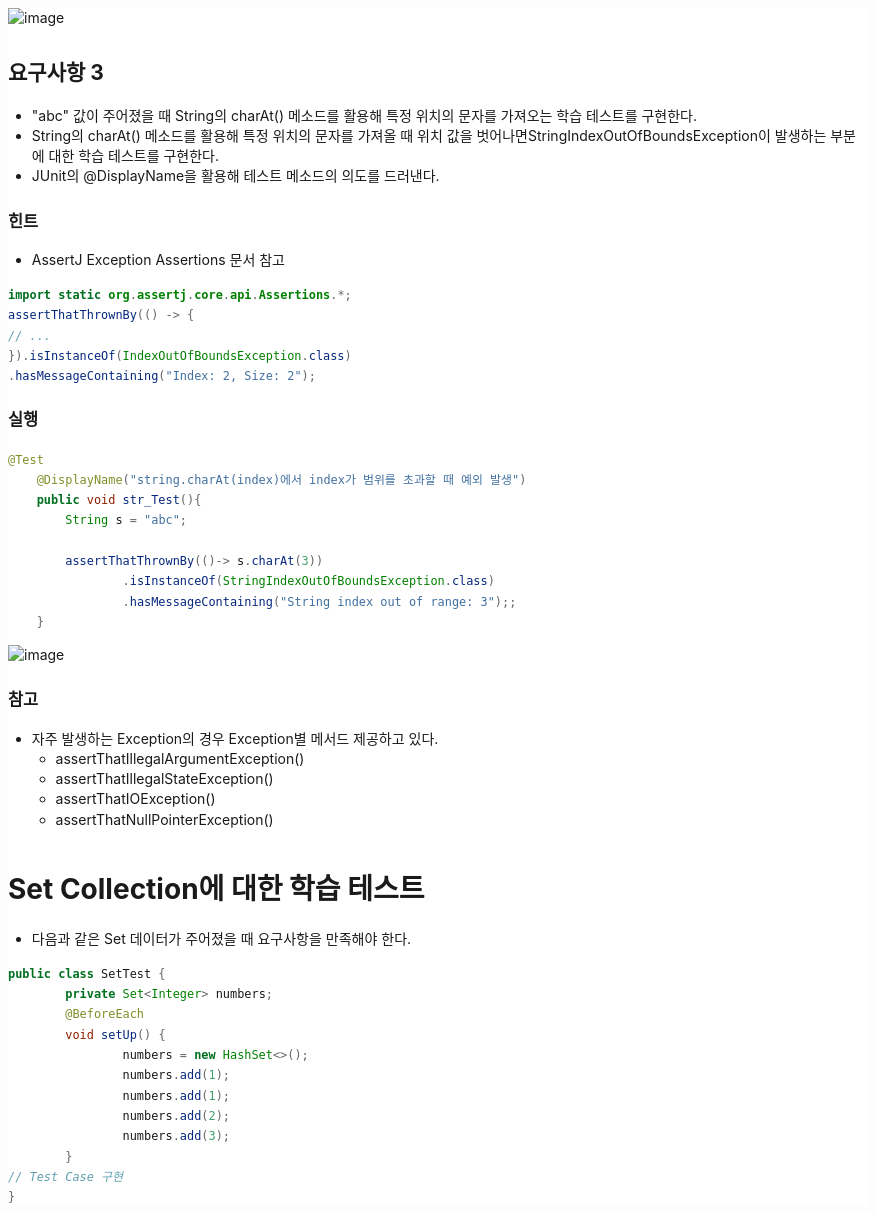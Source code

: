 <img width="706" alt="image" src="https://github.com/alswp006/woowa-6th-precourse-memory/assets/102672547/7cf58689-a7ac-4a77-aa14-62d290d008fe">

## 요구사항 3

- "abc" 값이 주어졌을 때 String의 charAt() 메소드를 활용해 특정 위치의 문자를 가져오는 학습
테스트를 구현한다.
- String의 charAt() 메소드를 활용해 특정 위치의 문자를 가져올 때 위치 값을 벗어나면StringIndexOutOfBoundsException이 발생하는 부분에 대한 학습 테스트를 구현한다.
- JUnit의 @DisplayName을 활용해 테스트 메소드의 의도를 드러낸다.

### 힌트

- AssertJ Exception Assertions 문서 참고

```java
import static org.assertj.core.api.Assertions.*;
assertThatThrownBy(() -> {
// ...
}).isInstanceOf(IndexOutOfBoundsException.class)
.hasMessageContaining("Index: 2, Size: 2");
```

### 실행

```java
@Test
    @DisplayName("string.charAt(index)에서 index가 범위를 초과할 때 예외 발생")
    public void str_Test(){
        String s = "abc";

        assertThatThrownBy(()-> s.charAt(3))
                .isInstanceOf(StringIndexOutOfBoundsException.class)
                .hasMessageContaining("String index out of range: 3");;
    }
```

<img width="706" alt="image" src="https://github.com/alswp006/woowa-6th-precourse-memory/assets/102672547/b062b562-5b58-4600-b32d-651e6f5a4a46">

### 참고

- 자주 발생하는 Exception의 경우 Exception별 메서드 제공하고 있다.
    - assertThatIllegalArgumentException()
    - assertThatIllegalStateException()
    - assertThatIOException()
    - assertThatNullPointerException()

# Set Collection에 대한 학습 테스트

- 다음과 같은 Set 데이터가 주어졌을 때 요구사항을 만족해야 한다.

```java
public class SetTest {
		private Set<Integer> numbers;
		@BeforeEach
		void setUp() {
				numbers = new HashSet<>();
				numbers.add(1);
				numbers.add(1);
				numbers.add(2);
				numbers.add(3);
		}
// Test Case 구현
}
```
